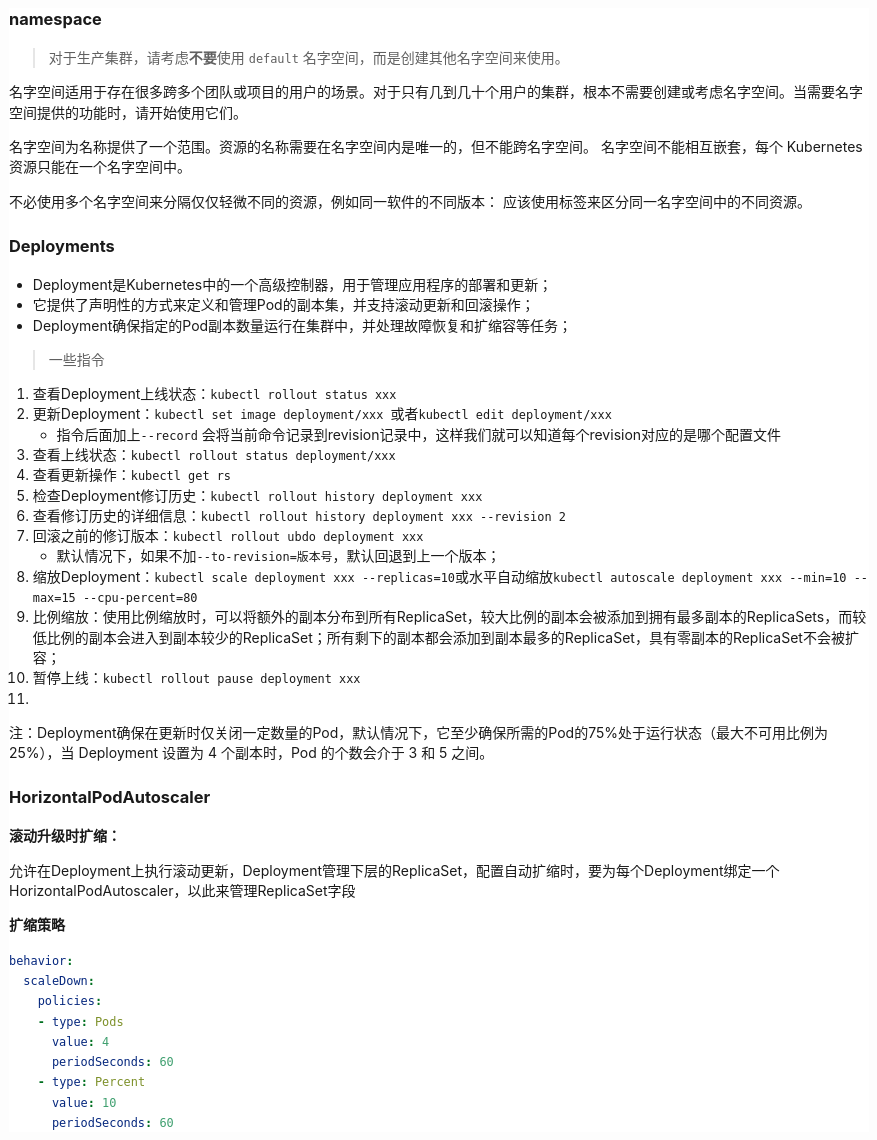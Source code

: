 ### namespace

> 对于生产集群，请考虑**不要**使用 `default` 名字空间，而是创建其他名字空间来使用。

名字空间适用于存在很多跨多个团队或项目的用户的场景。对于只有几到几十个用户的集群，根本不需要创建或考虑名字空间。当需要名字空间提供的功能时，请开始使用它们。

名字空间为名称提供了一个范围。资源的名称需要在名字空间内是唯一的，但不能跨名字空间。 名字空间不能相互嵌套，每个 Kubernetes 资源只能在一个名字空间中。

不必使用多个名字空间来分隔仅仅轻微不同的资源，例如同一软件的不同版本： 应该使用标签来区分同一名字空间中的不同资源。

### Deployments

- Deployment是Kubernetes中的一个高级控制器，用于管理应用程序的部署和更新；
- 它提供了声明性的方式来定义和管理Pod的副本集，并支持滚动更新和回滚操作；
- Deployment确保指定的Pod副本数量运行在集群中，并处理故障恢复和扩缩容等任务；

> 一些指令

1. 查看Deployment上线状态：`kubectl rollout status xxx` 
2. 更新Deployment：`kubectl set image deployment/xxx `或者`kubectl edit deployment/xxx`
   - 指令后面加上`--record` 会将当前命令记录到revision记录中，这样我们就可以知道每个revision对应的是哪个配置文件
3. 查看上线状态：`kubectl rollout status deployment/xxx`
4. 查看更新操作：`kubectl get rs`
5. 检查Deployment修订历史：`kubectl rollout history deployment xxx`
6. 查看修订历史的详细信息：`kubectl rollout history deployment xxx --revision 2`
7. 回滚之前的修订版本：`kubectl rollout ubdo deployment xxx`
   - 默认情况下，如果不加`--to-revision=版本号`，默认回退到上一个版本；
8. 缩放Deployment：`kubectl scale deployment xxx --replicas=10`或水平自动缩放`kubectl autoscale deployment xxx --min=10 --max=15 --cpu-percent=80`
9. 比例缩放：使用比例缩放时，可以将额外的副本分布到所有ReplicaSet，较大比例的副本会被添加到拥有最多副本的ReplicaSets，而较低比例的副本会进入到副本较少的ReplicaSet；所有剩下的副本都会添加到副本最多的ReplicaSet，具有零副本的ReplicaSet不会被扩容；
10. 暂停上线：`kubectl rollout pause deployment xxx`
11. 

注：Deployment确保在更新时仅关闭一定数量的Pod，默认情况下，它至少确保所需的Pod的75%处于运行状态（最大不可用比例为25%），当 Deployment 设置为 4 个副本时，Pod 的个数会介于 3 和 5 之间。

### HorizontalPodAutoscaler

**滚动升级时扩缩：**

允许在Deployment上执行滚动更新，Deployment管理下层的ReplicaSet，配置自动扩缩时，要为每个Deployment绑定一个HorizontalPodAutoscaler，以此来管理ReplicaSet字段

**扩缩策略**

```yaml
behavior:
  scaleDown:
    policies:
    - type: Pods
      value: 4
      periodSeconds: 60
    - type: Percent
      value: 10
      periodSeconds: 60
```
